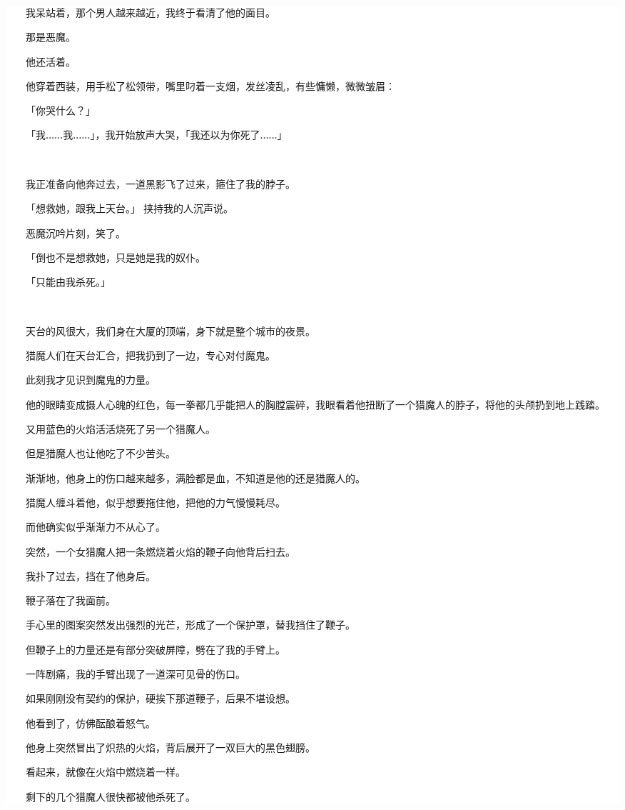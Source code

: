 &emsp;&emsp;我呆站着，那个男人越来越近，我终于看清了他的面目。  
  
&emsp;&emsp;那是恶魔。  
  
&emsp;&emsp;他还活着。  
  
&emsp;&emsp;他穿着西装，用手松了松领带，嘴里叼着一支烟，发丝凌乱，有些慵懒，微微皱眉：  
  
&emsp;&emsp;「你哭什么？」  
  
&emsp;&emsp;「我……我……」，我开始放声大哭，「我还以为你死了……」  
  
&emsp;&emsp;   
  
&emsp;&emsp;我正准备向他奔过去，一道黑影飞了过来，箍住了我的脖子。  
  
&emsp;&emsp;「想救她，跟我上天台。」 挟持我的人沉声说。  
  
&emsp;&emsp;恶魔沉吟片刻，笑了。  
  
&emsp;&emsp;「倒也不是想救她，只是她是我的奴仆。  
  
&emsp;&emsp;「只能由我杀死。」  
  
&emsp;&emsp;   
  
&emsp;&emsp;天台的风很大，我们身在大厦的顶端，身下就是整个城市的夜景。  
  
&emsp;&emsp;猎魔人们在天台汇合，把我扔到了一边，专心对付魔鬼。  
  
&emsp;&emsp;此刻我才见识到魔鬼的力量。  
  
&emsp;&emsp;他的眼睛变成摄人心魄的红色，每一拳都几乎能把人的胸膛震碎，我眼看着他扭断了一个猎魔人的脖子，将他的头颅扔到地上践踏。  
  
&emsp;&emsp;又用蓝色的火焰活活烧死了另一个猎魔人。  
  
&emsp;&emsp;但是猎魔人也让他吃了不少苦头。  
  
&emsp;&emsp;渐渐地，他身上的伤口越来越多，满脸都是血，不知道是他的还是猎魔人的。  
  
&emsp;&emsp;猎魔人缠斗着他，似乎想要拖住他，把他的力气慢慢耗尽。  
  
&emsp;&emsp;而他确实似乎渐渐力不从心了。  
  
&emsp;&emsp;突然，一个女猎魔人把一条燃烧着火焰的鞭子向他背后扫去。  
  
&emsp;&emsp;我扑了过去，挡在了他身后。  
  
&emsp;&emsp;鞭子落在了我面前。  
  
&emsp;&emsp;手心里的图案突然发出强烈的光芒，形成了一个保护罩，替我挡住了鞭子。  
  
&emsp;&emsp;但鞭子上的力量还是有部分突破屏障，劈在了我的手臂上。  
  
&emsp;&emsp;一阵剧痛，我的手臂出现了一道深可见骨的伤口。  
  
&emsp;&emsp;如果刚刚没有契约的保护，硬挨下那道鞭子，后果不堪设想。  
  
&emsp;&emsp;他看到了，仿佛酝酿着怒气。  
  
&emsp;&emsp;他身上突然冒出了炽热的火焰，背后展开了一双巨大的黑色翅膀。  
  
&emsp;&emsp;看起来，就像在火焰中燃烧着一样。  
  
&emsp;&emsp;剩下的几个猎魔人很快都被他杀死了。  
  